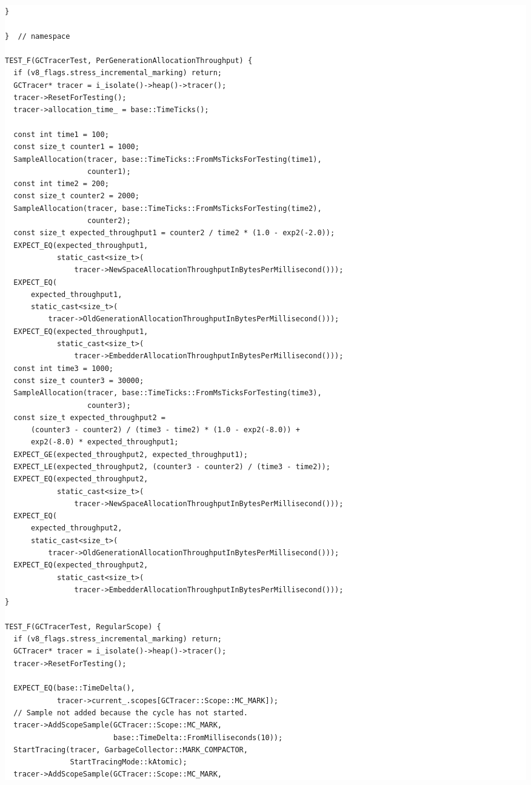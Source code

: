 ```
}

}  // namespace

TEST_F(GCTracerTest, PerGenerationAllocationThroughput) {
  if (v8_flags.stress_incremental_marking) return;
  GCTracer* tracer = i_isolate()->heap()->tracer();
  tracer->ResetForTesting();
  tracer->allocation_time_ = base::TimeTicks();

  const int time1 = 100;
  const size_t counter1 = 1000;
  SampleAllocation(tracer, base::TimeTicks::FromMsTicksForTesting(time1),
                   counter1);
  const int time2 = 200;
  const size_t counter2 = 2000;
  SampleAllocation(tracer, base::TimeTicks::FromMsTicksForTesting(time2),
                   counter2);
  const size_t expected_throughput1 = counter2 / time2 * (1.0 - exp2(-2.0));
  EXPECT_EQ(expected_throughput1,
            static_cast<size_t>(
                tracer->NewSpaceAllocationThroughputInBytesPerMillisecond()));
  EXPECT_EQ(
      expected_throughput1,
      static_cast<size_t>(
          tracer->OldGenerationAllocationThroughputInBytesPerMillisecond()));
  EXPECT_EQ(expected_throughput1,
            static_cast<size_t>(
                tracer->EmbedderAllocationThroughputInBytesPerMillisecond()));
  const int time3 = 1000;
  const size_t counter3 = 30000;
  SampleAllocation(tracer, base::TimeTicks::FromMsTicksForTesting(time3),
                   counter3);
  const size_t expected_throughput2 =
      (counter3 - counter2) / (time3 - time2) * (1.0 - exp2(-8.0)) +
      exp2(-8.0) * expected_throughput1;
  EXPECT_GE(expected_throughput2, expected_throughput1);
  EXPECT_LE(expected_throughput2, (counter3 - counter2) / (time3 - time2));
  EXPECT_EQ(expected_throughput2,
            static_cast<size_t>(
                tracer->NewSpaceAllocationThroughputInBytesPerMillisecond()));
  EXPECT_EQ(
      expected_throughput2,
      static_cast<size_t>(
          tracer->OldGenerationAllocationThroughputInBytesPerMillisecond()));
  EXPECT_EQ(expected_throughput2,
            static_cast<size_t>(
                tracer->EmbedderAllocationThroughputInBytesPerMillisecond()));
}

TEST_F(GCTracerTest, RegularScope) {
  if (v8_flags.stress_incremental_marking) return;
  GCTracer* tracer = i_isolate()->heap()->tracer();
  tracer->ResetForTesting();

  EXPECT_EQ(base::TimeDelta(),
            tracer->current_.scopes[GCTracer::Scope::MC_MARK]);
  // Sample not added because the cycle has not started.
  tracer->AddScopeSample(GCTracer::Scope::MC_MARK,
                         base::TimeDelta::FromMilliseconds(10));
  StartTracing(tracer, GarbageCollector::MARK_COMPACTOR,
               StartTracingMode::kAtomic);
  tracer->AddScopeSample(GCTracer::Scope::MC_MARK,
```
